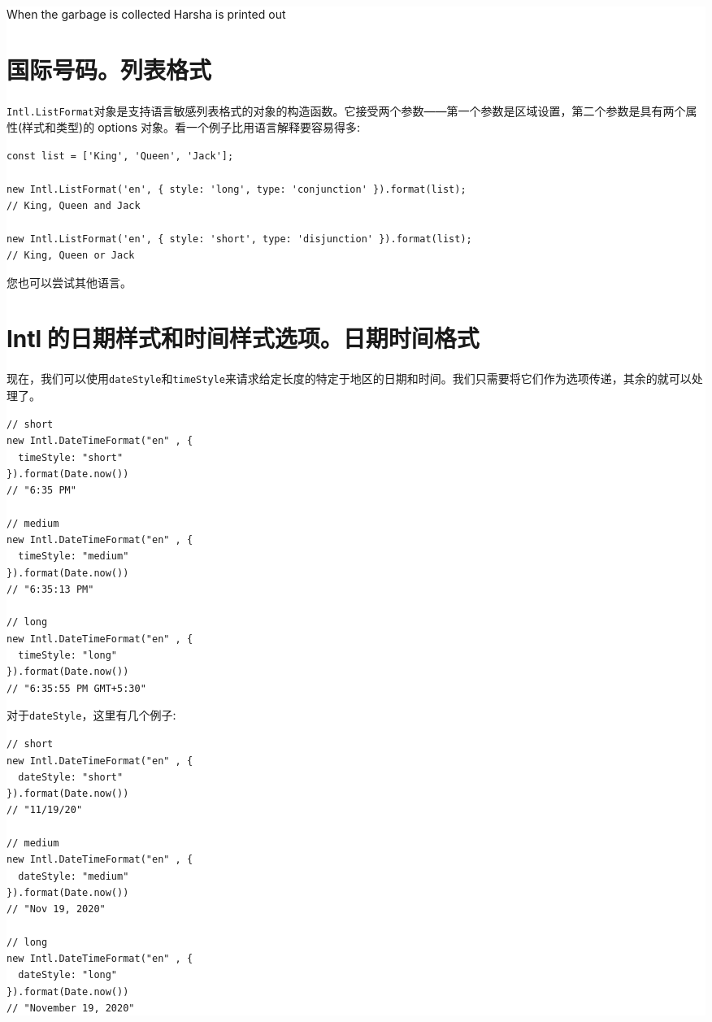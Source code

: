 When the garbage is collected Harsha is printed out

# 国际号码。列表格式

`Intl.ListFormat`对象是支持语言敏感列表格式的对象的构造函数。它接受两个参数——第一个参数是区域设置，第二个参数是具有两个属性(样式和类型)的 options 对象。看一个例子比用语言解释要容易得多:

```
const list = ['King', 'Queen', 'Jack'];

new Intl.ListFormat('en', { style: 'long', type: 'conjunction' }).format(list);
// King, Queen and Jack

new Intl.ListFormat('en', { style: 'short', type: 'disjunction' }).format(list);
// King, Queen or Jack
```

您也可以尝试其他语言。

# Intl 的日期样式和时间样式选项。日期时间格式

现在，我们可以使用`dateStyle`和`timeStyle`来请求给定长度的特定于地区的日期和时间。我们只需要将它们作为选项传递，其余的就可以处理了。

```
// short
new Intl.DateTimeFormat("en" , {
  timeStyle: "short"
}).format(Date.now())
// "6:35 PM"

// medium
new Intl.DateTimeFormat("en" , {
  timeStyle: "medium"
}).format(Date.now())
// "6:35:13 PM"

// long
new Intl.DateTimeFormat("en" , {
  timeStyle: "long"
}).format(Date.now())
// "6:35:55 PM GMT+5:30"
```

对于`dateStyle`，这里有几个例子:

```
// short
new Intl.DateTimeFormat("en" , {
  dateStyle: "short"
}).format(Date.now())
// "11/19/20"

// medium
new Intl.DateTimeFormat("en" , {
  dateStyle: "medium"
}).format(Date.now())
// "Nov 19, 2020"

// long
new Intl.DateTimeFormat("en" , {
  dateStyle: "long"
}).format(Date.now())
// "November 19, 2020"
```
